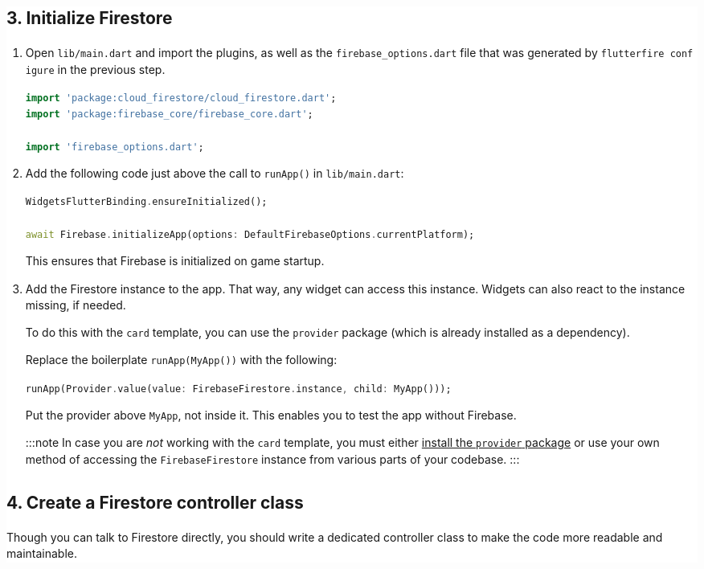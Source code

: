 [Cloud Firestore]: https://cloud.google.com/firestore/
[Create a Cloud Firestore database]: {{site.firebase}}/docs/firestore/quickstart#create
[Get started with Cloud Firestore]: {{site.firebase}}/docs/firestore/quickstart
[Set up your development environment]: {{site.firebase}}/docs/firestore/quickstart#set_up_your_development_environment

## 3. Initialize Firestore

1. Open `lib/main.dart` and import the plugins,
    as well as the `firebase_options.dart` file
    that was generated by `flutterfire configure` in the previous step.

    <?code-excerpt "lib/main.dart (imports)"?>
    ```dart
    import 'package:cloud_firestore/cloud_firestore.dart';
    import 'package:firebase_core/firebase_core.dart';
    
    import 'firebase_options.dart';
    ```

2. Add the following code just above the call to `runApp()`
    in `lib/main.dart`:

    <?code-excerpt "lib/main.dart (initializeApp)"?>
    ```dart
    WidgetsFlutterBinding.ensureInitialized();
    
    await Firebase.initializeApp(options: DefaultFirebaseOptions.currentPlatform);
    ```

    This ensures that Firebase is initialized on game startup.

3. Add the Firestore instance to the app.
    That way, any widget can access this instance.
    Widgets can also react to the instance missing, if needed.

    To do this with the `card` template, you can use
    the `provider` package
    (which is already installed as a dependency).

    Replace the boilerplate `runApp(MyApp())` with the following:

    <?code-excerpt "lib/main.dart (runApp)"?>
    ```dart
    runApp(Provider.value(value: FirebaseFirestore.instance, child: MyApp()));
    ```

    Put the provider above `MyApp`, not inside it.
    This enables you to test the app without Firebase.

    :::note
    In case you are *not* working with the `card` template,
    you must either [install the `provider` package][]
    or use your own method of accessing the `FirebaseFirestore`
    instance from various parts of your codebase.
    :::

[install the `provider` package]: {{site.pub-pkg}}/provider/install

## 4. Create a Firestore controller class

Though you can talk to Firestore directly,
you should write a dedicated controller class
to make the code more readable and maintainable.


[`cloud_firestore` package]: {{site.pub-pkg}}/cloud_firestore
[Dart package]: {{site.pub-pkg}}/nakama
[Nakama]: https://heroiclabs.com/nakama/
[`card`]: {{site.github}}/flutter/games/tree/main/templates/card#readme
[`flutter/games` repository]: {{site.github}}/flutter/games
[Firebase web console]: https://console.firebase.google.com/
[internet entitlement]: /data-and-backend/networking#macos
[a Firestore codelab or two]: {{site.codelabs}}/?product=flutter&text=firestore
[built-in way to authenticate users]: {{site.firebase}}/docs/auth/flutter/start
